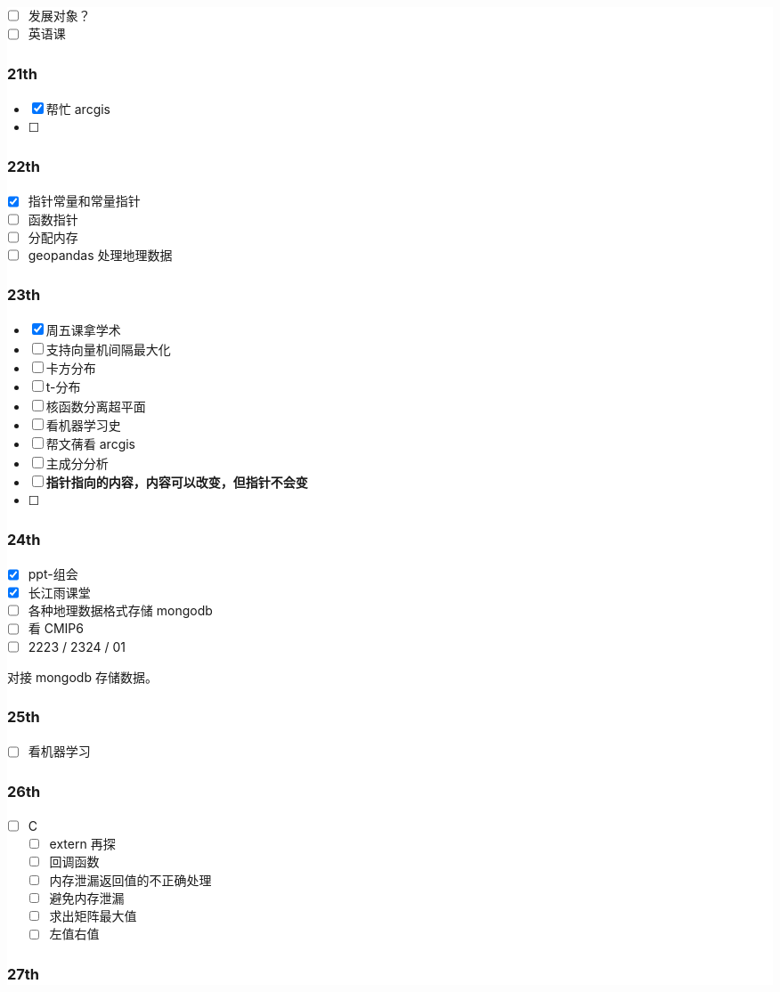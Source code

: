 - [ ] 发展对象？
- [ ] 英语课

### 21th

- [x] 帮忙 arcgis
- [ ]

### 22th

- [x] 指针常量和常量指针
- [ ] 函数指针
- [ ] 分配内存
- [ ] geopandas 处理地理数据

### 23th

- [x] 周五课拿学术
- [ ] 支持向量机间隔最大化
- [ ] 卡方分布
- [ ] t-分布
- [ ] 核函数分离超平面
- [ ] 看机器学习史
- [ ] 帮文蒨看 arcgis
- [ ] 主成分分析
- [ ] **指针指向的内容，内容可以改变，但指针不会变**
- [ ]

### 24th

- [x] ppt-组会
- [x] 长江雨课堂
- [ ] 各种地理数据格式存储 mongodb
- [ ] 看 CMIP6
- [ ] 2223 / 2324 / 01

对接 mongodb 存储数据。

### 25th

- [ ] 看机器学习

### 26th

- [ ] C
  - [ ] extern 再探
  - [ ] 回调函数
  - [ ] 内存泄漏返回值的不正确处理
  - [ ] 避免内存泄漏
  - [ ] 求出矩阵最大值
  - [ ] 左值右值

### 27th

